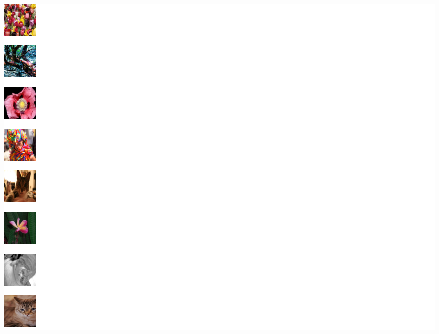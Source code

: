  ![Training Image 138](train-set/138-not.png)
  <td>

 ![Training Image 139](train-set/139-not.png)
<tr>
  <td>

 ![Training Image 140](train-set/140-not.png)
  <td>

 ![Training Image 141](train-set/141-not.png)
  <td>

 ![Training Image 142](train-set/142-cat.png)
  <td>

 ![Training Image 143](train-set/143-not.png)
  <td>

 ![Training Image 144](train-set/144-cat.png)
<tr>
  <td>

 ![Training Image 145](train-set/145-cat.png)
  <td>
